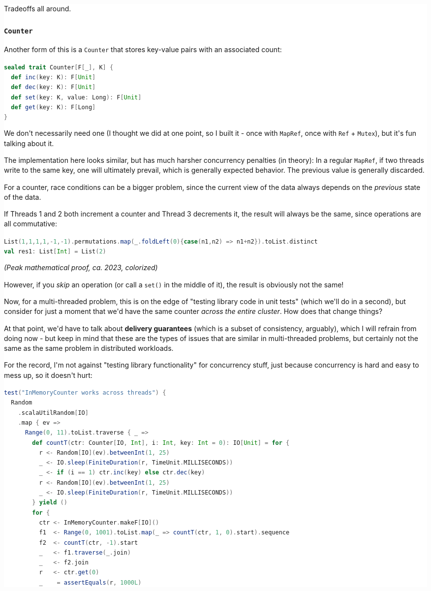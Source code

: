 Tradeoffs all around.

### `Counter`

Another form of this is a `Counter` that stores key-value pairs with an associated count:

```scala 
sealed trait Counter[F[_], K] {
  def inc(key: K): F[Unit]
  def dec(key: K): F[Unit]
  def set(key: K, value: Long): F[Unit] 
  def get(key: K): F[Long]
}
```

We don't necessarily need one (I thought we did at one point, so I built it - once with `MapRef`, once with `Ref` + `Mutex`), but it's fun talking about it.

The implementation here looks similar, but has much harsher concurrency penalties (in theory): In a regular `MapRef`, if two threads write to the same key, one will ultimately prevail, which is generally expected behavior. The previous value is generally discarded. 

For a counter, race conditions can be a bigger problem, since the current view of the data always depends on the *previous* state of the data.

If Threads 1 and 2 both increment a counter and Thread 3 decrements it, the result will always be the same, since operations are all commutative:

```scala 
List(1,1,1,1,-1,-1).permutations.map(_.foldLeft(0){case(n1,n2) => n1+n2}).toList.distinct
val res1: List[Int] = List(2)
```
*(Peak mathematical proof, ca. 2023, colorized)*

However, if you *skip* an operation (or call a `set()` in the middle of it), the result is obviously not the same!

Now, for a multi-threaded problem, this is on the edge of "testing library code in unit tests" (which we'll do in a second), but consider for just a moment that we'd have the same counter *across the entire cluster*. How does that change things?

At that point, we'd have to talk about **delivery guarantees** (which is a subset of consistency, arguably), which I will refrain from doing now - but keep in mind that these are the types of issues that are similar in multi-threaded problems, but certainly not the same as the same problem in distributed workloads.

For the record, I'm not against "testing library functionality" for concurrency stuff, just because concurrency is hard and easy to mess up, so it doesn't hurt:

```scala
test("InMemoryCounter works across threads") {
  Random
    .scalaUtilRandom[IO]
    .map { ev =>
      Range(0, 11).toList.traverse { _ =>
        def countT(ctr: Counter[IO, Int], i: Int, key: Int = 0): IO[Unit] = for {
          r <- Random[IO](ev).betweenInt(1, 25)
          _ <- IO.sleep(FiniteDuration(r, TimeUnit.MILLISECONDS))
          _ <- if (i == 1) ctr.inc(key) else ctr.dec(key)
          r <- Random[IO](ev).betweenInt(1, 25)
          _ <- IO.sleep(FiniteDuration(r, TimeUnit.MILLISECONDS))
        } yield ()
        for {
          ctr <- InMemoryCounter.makeF[IO]()
          f1  <- Range(0, 1001).toList.map(_ => countT(ctr, 1, 0).start).sequence
          f2  <- countT(ctr, -1).start
          _   <- f1.traverse(_.join)
          _   <- f2.join
          r   <- ctr.get(0)
          _    = assertEquals(r, 1000L)
```